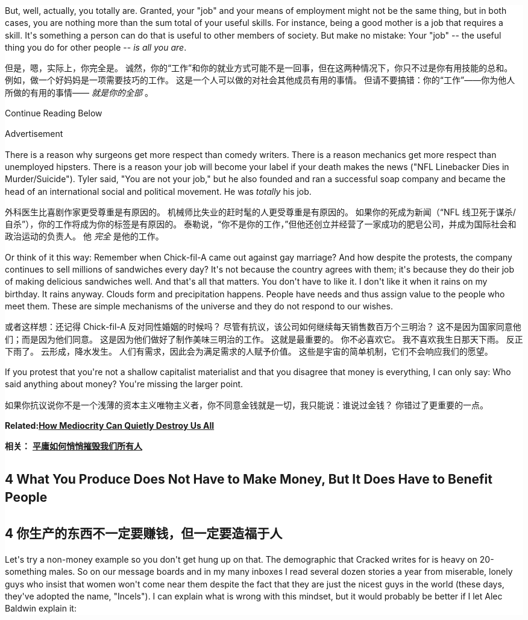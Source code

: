 But, well, actually, you totally are. Granted, your "job" and your means of employment might not be the same thing, but in both cases, you are nothing more than the sum total of your useful skills. For instance, being a good mother is a job that requires a skill. It's something a person can do that is useful to other members of society. But make no mistake: Your "job" -- the useful thing you do for other people -- _is all you are_.

但是，嗯，实际上，你完全是。 诚然，你的“工作”和你的就业方式可能不是一回事，但在这两种情况下，你只不过是你有用技能的总和。 例如，做一个好妈妈是一项需要技巧的工作。 这是一个人可以做的对社会其他成员有用的事情。 但请不要搞错：你的“工作”——你为他人所做的有用的事情—— _就是你的全部_ 。

Continue Reading Below

Advertisement

There is a reason why surgeons get more respect than comedy writers. There is a reason mechanics get more respect than unemployed hipsters. There is a reason your job will become your label if your death makes the news ("NFL Linebacker Dies in Murder/Suicide"). Tyler said, "You are not your job," but he also founded and ran a successful soap company and became the head of an international social and political movement. He was _totally_ his job.

外科医生比喜剧作家更受尊重是有原因的。 机械师比失业的赶时髦的人更受尊重是有原因的。 如果你的死成为新闻（“NFL 线卫死于谋杀/自杀”），你的工作将成为你的标签是有原因的。 泰勒说，“你不是你的工作，”但他还创立并经营了一家成功的肥皂公司，并成为国际社会和政治运动的负责人。 他 _完全_ 是他的工作。

Or think of it this way: Remember when Chick-fil-A came out against gay marriage? And how despite the protests, the company continues to sell millions of sandwiches every day? It's not because the country agrees with them; it's because they do their job of making delicious sandwiches well. And that's all that matters. You don't have to like it. I don't like it when it rains on my birthday. It rains anyway. Clouds form and precipitation happens. People have needs and thus assign value to the people who meet them. These are simple mechanisms of the universe and they do not respond to our wishes.

或者这样想：还记得 Chick-fil-A 反对同性婚姻的时候吗？ 尽管有抗议，该公司如何继续每天销售数百万个三明治？ 这不是因为国家同意他们；而是因为他们同意。 这是因为他们做好了制作美味三明治的工作。 这就是最重要的。 你不必喜欢它。 我不喜欢我生日那天下雨。 反正下雨了。 云形成，降水发生。 人们有需求，因此会为满足需求的人赋予价值。 这些是宇宙的简单机制，它们不会响应我们的愿望。

If you protest that you're not a shallow capitalist materialist and that you disagree that money is everything, I can only say: Who said anything about money? You're missing the larger point.

如果你抗议说你不是一个浅薄的资本主义唯物主义者，你不同意金钱就是一切，我只能说：谁说过金钱？ 你错过了更重要的一点。

**Related:**[**How Mediocrity Can Quietly Destroy Us All**](http://www.cracked.com/blog/how-mediocrity-can-quietly-destroy-us-all/?utm_campaign=cracked_referral_related&utm_source=website&utm_medium=article&utm_partner=cracked)

**相关：** [**平庸如何悄悄摧毁我们所有人**](http://www.cracked.com/blog/how-mediocrity-can-quietly-destroy-us-all/?utm_campaign=cracked_referral_related&utm_source=website&utm_medium=article&utm_partner=cracked)

## 4 What You Produce Does Not Have to Make Money, But It Does Have to Benefit People

## 4 你生产的东西不一定要赚钱，但一定要造福于人

Let's try a non-money example so you don't get hung up on that. The demographic that Cracked writes for is heavy on 20-something males. So on our message boards and in my many inboxes I read several dozen stories a year from miserable, lonely guys who insist that women won't come near them despite the fact that they are just the nicest guys in the world (these days, they've adopted the name, "Incels"). I can explain what is wrong with this mindset, but it would probably be better if I let Alec Baldwin explain it:
